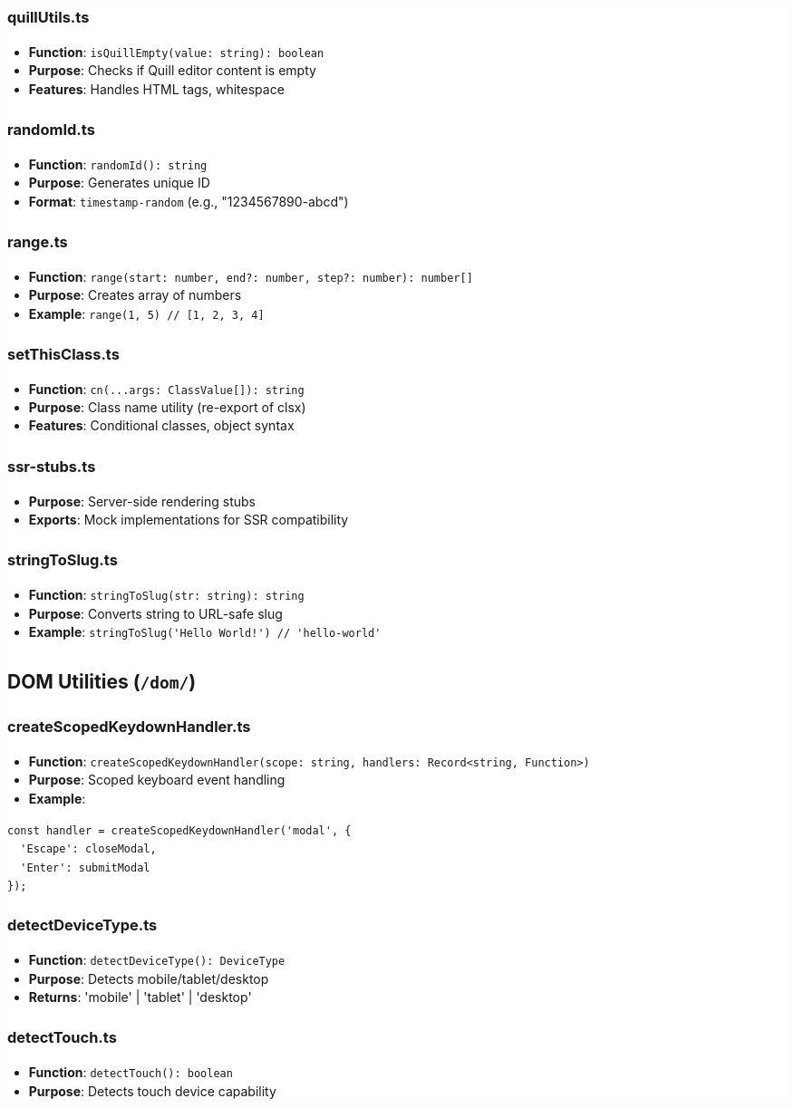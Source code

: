 ### quillUtils.ts
- **Function**: `isQuillEmpty(value: string): boolean`
- **Purpose**: Checks if Quill editor content is empty
- **Features**: Handles HTML tags, whitespace

### randomId.ts
- **Function**: `randomId(): string`
- **Purpose**: Generates unique ID
- **Format**: `timestamp-random` (e.g., "1234567890-abcd")

### range.ts
- **Function**: `range(start: number, end?: number, step?: number): number[]`
- **Purpose**: Creates array of numbers
- **Example**: `range(1, 5) // [1, 2, 3, 4]`

### setThisClass.ts
- **Function**: `cn(...args: ClassValue[]): string`
- **Purpose**: Class name utility (re-export of clsx)
- **Features**: Conditional classes, object syntax

### ssr-stubs.ts
- **Purpose**: Server-side rendering stubs
- **Exports**: Mock implementations for SSR compatibility

### stringToSlug.ts
- **Function**: `stringToSlug(str: string): string`
- **Purpose**: Converts string to URL-safe slug
- **Example**: `stringToSlug('Hello World!') // 'hello-world'`

## DOM Utilities (`/dom/`)

### createScopedKeydownHandler.ts
- **Function**: `createScopedKeydownHandler(scope: string, handlers: Record<string, Function>)`
- **Purpose**: Scoped keyboard event handling
- **Example**:
```tsx
const handler = createScopedKeydownHandler('modal', {
  'Escape': closeModal,
  'Enter': submitModal
});
```

### detectDeviceType.ts
- **Function**: `detectDeviceType(): DeviceType`
- **Purpose**: Detects mobile/tablet/desktop
- **Returns**: 'mobile' | 'tablet' | 'desktop'

### detectTouch.ts
- **Function**: `detectTouch(): boolean`
- **Purpose**: Detects touch device capability
